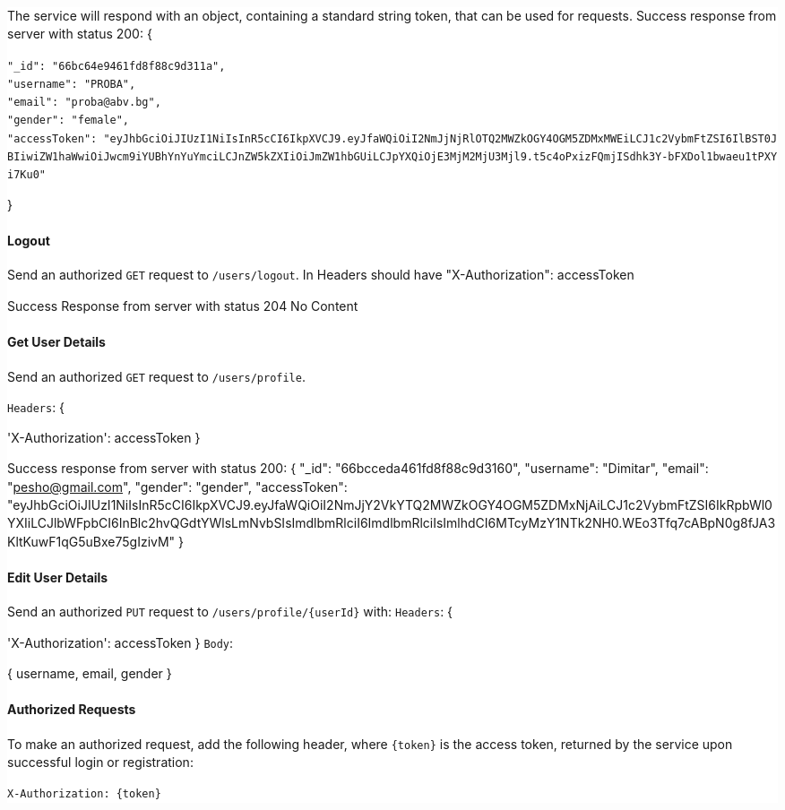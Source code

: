 

The service will respond with an object, containing a standard string token, that can be used for requests.
Success response from server with status 200:
{
   
    "_id": "66bc64e9461fd8f88c9d311a",
    "username": "PROBA",
    "email": "proba@abv.bg",
    "gender": "female",
    "accessToken": "eyJhbGciOiJIUzI1NiIsInR5cCI6IkpXVCJ9.eyJfaWQiOiI2NmJjNjRlOTQ2MWZkOGY4OGM5ZDMxMWEiLCJ1c2VybmFtZSI6IlBST0JBIiwiZW1haWwiOiJwcm9iYUBhYnYuYmciLCJnZW5kZXIiOiJmZW1hbGUiLCJpYXQiOjE3MjM2MjU3Mjl9.t5c4oPxizFQmjISdhk3Y-bFXDol1bwaeu1tPXYi7Ku0"

}


#### Logout


Send an authorized `GET` request to `/users/logout`. In Headers should have "X-Authorization": accessToken

Success Response from server with status 204 No Content


#### Get User Details

Send an authorized `GET` request to `/users/profile`.

`Headers`: {

  'X-Authorization': accessToken
}

Success response from server with status 200:
{
    "_id": "66bcceda461fd8f88c9d3160",
    "username": "Dimitar",
    "email": "pesho@gmail.com",
    "gender": "gender",
    "accessToken": "eyJhbGciOiJIUzI1NiIsInR5cCI6IkpXVCJ9.eyJfaWQiOiI2NmJjY2VkYTQ2MWZkOGY4OGM5ZDMxNjAiLCJ1c2VybmFtZSI6IkRpbWl0YXIiLCJlbWFpbCI6InBlc2hvQGdtYWlsLmNvbSIsImdlbmRlciI6ImdlbmRlciIsImlhdCI6MTcyMzY1NTk2NH0.WEo3Tfq7cABpN0g8fJA3KltKuwF1qG5uBxe75gIzivM"
}

#### Edit User Details

Send an authorized `PUT` request to `/users/profile/{userId}` with:
`Headers`: {

  'X-Authorization': accessToken
}
`Body`:

{
  username,
  email, 
  gender
}



#### Authorized Requests
To make an authorized request, add the following header, where `{token}` is the access token, returned by the service upon successful login or registration:
```
X-Authorization: {token}
```
